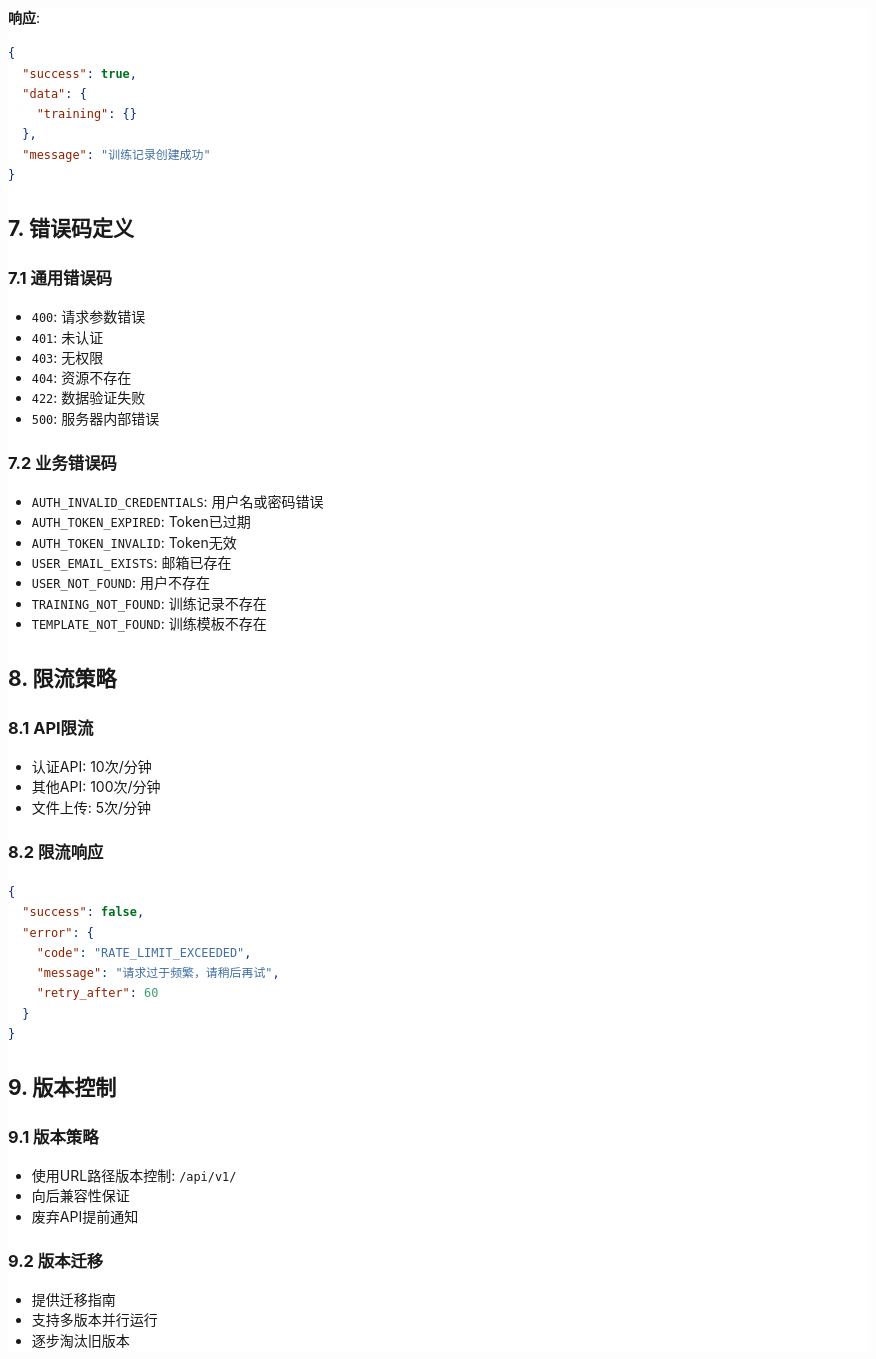 **响应**:
```json
{
  "success": true,
  "data": {
    "training": {}
  },
  "message": "训练记录创建成功"
}
```

## 7. 错误码定义

### 7.1 通用错误码
- `400`: 请求参数错误
- `401`: 未认证
- `403`: 无权限
- `404`: 资源不存在
- `422`: 数据验证失败
- `500`: 服务器内部错误

### 7.2 业务错误码
- `AUTH_INVALID_CREDENTIALS`: 用户名或密码错误
- `AUTH_TOKEN_EXPIRED`: Token已过期
- `AUTH_TOKEN_INVALID`: Token无效
- `USER_EMAIL_EXISTS`: 邮箱已存在
- `USER_NOT_FOUND`: 用户不存在
- `TRAINING_NOT_FOUND`: 训练记录不存在
- `TEMPLATE_NOT_FOUND`: 训练模板不存在

## 8. 限流策略

### 8.1 API限流
- 认证API: 10次/分钟
- 其他API: 100次/分钟
- 文件上传: 5次/分钟

### 8.2 限流响应
```json
{
  "success": false,
  "error": {
    "code": "RATE_LIMIT_EXCEEDED",
    "message": "请求过于频繁，请稍后再试",
    "retry_after": 60
  }
}
```

## 9. 版本控制

### 9.1 版本策略
- 使用URL路径版本控制: `/api/v1/`
- 向后兼容性保证
- 废弃API提前通知

### 9.2 版本迁移
- 提供迁移指南
- 支持多版本并行运行
- 逐步淘汰旧版本 